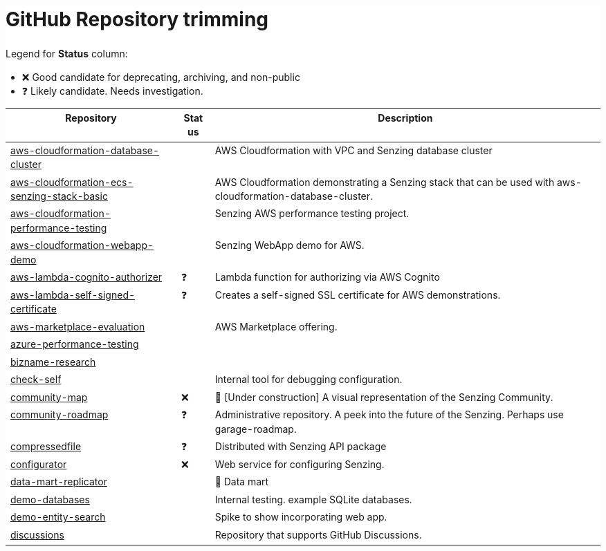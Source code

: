# GitHub Repository trimming

Legend for **Status** column:

- :x: Good candidate for deprecating, archiving, and non-public
- :question:   Likely candidate. Needs investigation.

| Repository                                                                                                                 | Status          | Description                                                                                                                         |
| -------------------------------------------------------------------------------------------------------------------------- | --------------- | ----------------------------------------------------------------------------------------------------------------------------------- |
| [aws-cloudformation-database-cluster](https://github.com/senzing-garage/aws-cloudformation-database-cluster)               |                 | AWS Cloudformation with VPC and Senzing database cluster                                                                            |
| [aws-cloudformation-ecs-senzing-stack-basic](https://github.com/senzing-garage/aws-cloudformation-ecs-senzing-stack-basic) |                 | AWS Cloudformation demonstrating a Senzing stack that can be used with aws-cloudformation-database-cluster.                         |
| [aws-cloudformation-performance-testing](https://github.com/senzing-garage/aws-cloudformation-performance-testing)         |                 | Senzing AWS performance testing project.                                                                                            |
| [aws-cloudformation-webapp-demo](https://github.com/senzing-garage/aws-cloudformation-webapp-demo)                         |                 | Senzing WebApp demo for AWS.                                                                                                        |
| [aws-lambda-cognito-authorizer](https://github.com/senzing-garage/aws-lambda-cognito-authorizer)                           | :question:      | Lambda function for authorizing via AWS Cognito                                                                                     |
| [aws-lambda-self-signed-certificate](https://github.com/senzing-garage/aws-lambda-self-signed-certificate)                 | :question:      | Creates a self-signed SSL certificate for AWS demonstrations.                                                                       |
| [aws-marketplace-evaluation](https://github.com/senzing-garage/aws-marketplace-evaluation)                                 |                 | AWS Marketplace offering.                                                                                                           |
| [azure-performance-testing](https://github.com/senzing-garage/azure-performance-testing)                                   |                 |                                                                                                                                     |
| [bizname-research](https://github.com/senzing-garage/bizname-research)                                                     |                 |                                                                                                                                     |
| [check-self](https://github.com/senzing-garage/check-self)                                                                 |                 | Internal tool for debugging configuration.                                                                                          |
| [community-map](https://github.com/senzing-garage/community-map)                                                           | :x:             | :construction: [Under construction] A visual representation of the Senzing Community.                                               |
| [community-roadmap](https://github.com/senzing-garage/community-roadmap)                                                   | :question:      | Administrative repository. A peek into the future of the Senzing. Perhaps use garage-roadmap.                                       |
| [compressedfile](https://github.com/senzing-garage/compressedfile)                                                         | :question:      | Distributed with Senzing API package                                                                                                |
| [configurator](https://github.com/senzing-garage/configurator)                                                             | :x:             | Web service for configuring Senzing.                                                                                                |
| [data-mart-replicator](https://github.com/senzing-garage/data-mart-replicator)                                             |                 | :construction: Data mart                                                                                                            |
| [demo-databases](https://github.com/senzing-garage/demo-databases)                                                         |                 | Internal testing. example SQLite databases.                                                                                         |
| [demo-entity-search](https://github.com/senzing-garage/demo-entity-search)                                                 |                 | Spike to show incorporating web app.                                                                                                |
| [discussions](https://github.com/senzing-garage/discussions)                                                               |                 | Repository that supports GitHub Discussions.                                                                                        |